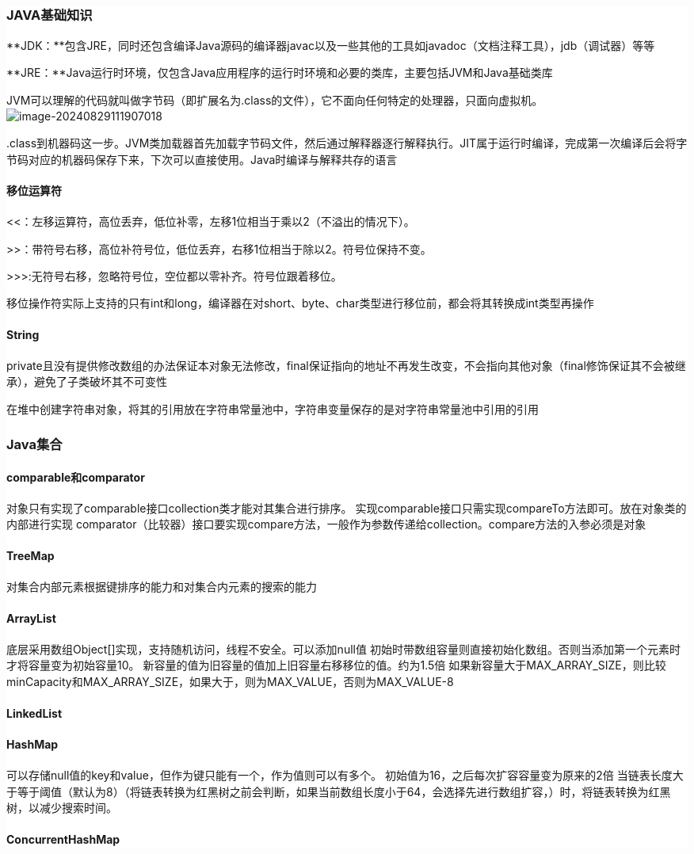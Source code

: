 ### JAVA基础知识

​	**JDK：**包含JRE，同时还包含编译Java源码的编译器javac以及一些其他的工具如javadoc（文档注释工具），jdb（调试器）等等

​	**JRE：**Java运行时环境，仅包含Java应用程序的运行时环境和必要的类库，主要包括JVM和Java基础类库

​	JVM可以理解的代码就叫做字节码（即扩展名为.class的文件），它不面向任何特定的处理器，只面向虚拟机。![image-20240829111907018](C:\Users\29278\AppData\Roaming\Typora\typora-user-images\image-20240829111907018.png)

.class到机器码这一步。JVM类加载器首先加载字节码文件，然后通过解释器逐行解释执行。JIT属于运行时编译，完成第一次编译后会将字节码对应的机器码保存下来，下次可以直接使用。Java时编译与解释共存的语言

#### 移位运算符

​	<<：左移运算符，高位丢弃，低位补零，左移1位相当于乘以2（不溢出的情况下）。

​	>>：带符号右移，高位补符号位，低位丢弃，右移1位相当于除以2。符号位保持不变。

​	>>>:无符号右移，忽略符号位，空位都以零补齐。符号位跟着移位。

移位操作符实际上支持的只有int和long，编译器在对short、byte、char类型进行移位前，都会将其转换成int类型再操作

#### String

private且没有提供修改数组的办法保证本对象无法修改，final保证指向的地址不再发生改变，不会指向其他对象（final修饰保证其不会被继承），避免了子类破坏其不可变性

在堆中创建字符串对象，将其的引用放在字符串常量池中，字符串变量保存的是对字符串常量池中引用的引用

### Java集合

#### comparable和comparator

对象只有实现了comparable接口collection类才能对其集合进行排序。
实现comparable接口只需实现compareTo方法即可。放在对象类的内部进行实现
comparator（比较器）接口要实现compare方法，一般作为参数传递给collection。compare方法的入参必须是对象

#### TreeMap

对集合内部元素根据键排序的能力和对集合内元素的搜索的能力

#### ArrayList

底层采用数组Object[]实现，支持随机访问，线程不安全。可以添加null值
初始时带数组容量则直接初始化数组。否则当添加第一个元素时才将容量变为初始容量10。
新容量的值为旧容量的值加上旧容量右移移位的值。约为1.5倍
如果新容量大于MAX_ARRAY_SIZE，则比较minCapacity和MAX_ARRAY_SIZE，如果大于，则为MAX_VALUE，否则为MAX_VALUE-8

#### LinkedList

#### HashMap

可以存储null值的key和value，但作为键只能有一个，作为值则可以有多个。
初始值为16，之后每次扩容容量变为原来的2倍
当链表长度大于等于阈值（默认为8）（将链表转换为红黑树之前会判断，如果当前数组长度小于64，会选择先进行数组扩容，）时，将链表转换为红黑树，以减少搜索时间。

#### ConcurrentHashMap
